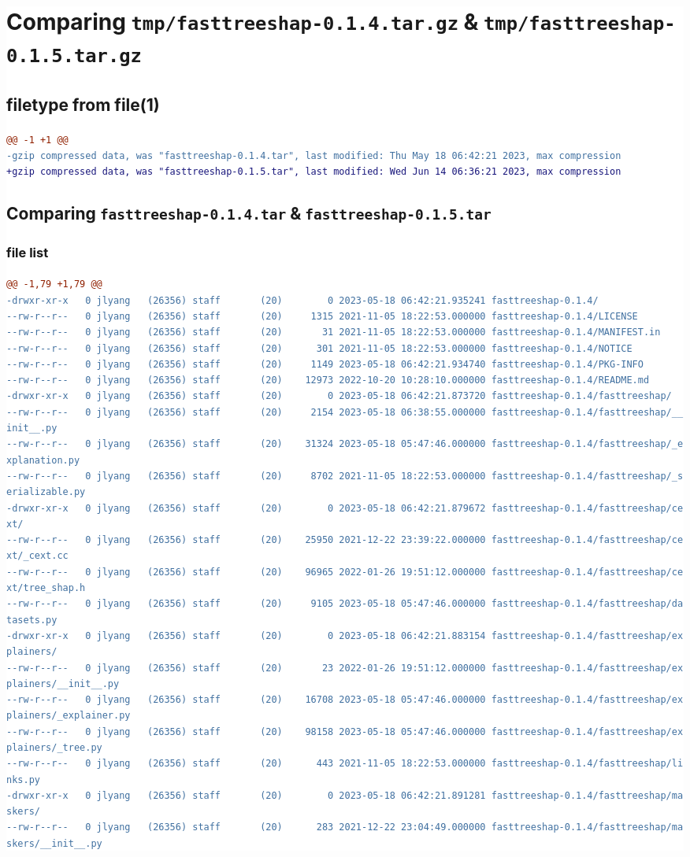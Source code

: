 # Comparing `tmp/fasttreeshap-0.1.4.tar.gz` & `tmp/fasttreeshap-0.1.5.tar.gz`

## filetype from file(1)

```diff
@@ -1 +1 @@
-gzip compressed data, was "fasttreeshap-0.1.4.tar", last modified: Thu May 18 06:42:21 2023, max compression
+gzip compressed data, was "fasttreeshap-0.1.5.tar", last modified: Wed Jun 14 06:36:21 2023, max compression
```

## Comparing `fasttreeshap-0.1.4.tar` & `fasttreeshap-0.1.5.tar`

### file list

```diff
@@ -1,79 +1,79 @@
-drwxr-xr-x   0 jlyang   (26356) staff       (20)        0 2023-05-18 06:42:21.935241 fasttreeshap-0.1.4/
--rw-r--r--   0 jlyang   (26356) staff       (20)     1315 2021-11-05 18:22:53.000000 fasttreeshap-0.1.4/LICENSE
--rw-r--r--   0 jlyang   (26356) staff       (20)       31 2021-11-05 18:22:53.000000 fasttreeshap-0.1.4/MANIFEST.in
--rw-r--r--   0 jlyang   (26356) staff       (20)      301 2021-11-05 18:22:53.000000 fasttreeshap-0.1.4/NOTICE
--rw-r--r--   0 jlyang   (26356) staff       (20)     1149 2023-05-18 06:42:21.934740 fasttreeshap-0.1.4/PKG-INFO
--rw-r--r--   0 jlyang   (26356) staff       (20)    12973 2022-10-20 10:28:10.000000 fasttreeshap-0.1.4/README.md
-drwxr-xr-x   0 jlyang   (26356) staff       (20)        0 2023-05-18 06:42:21.873720 fasttreeshap-0.1.4/fasttreeshap/
--rw-r--r--   0 jlyang   (26356) staff       (20)     2154 2023-05-18 06:38:55.000000 fasttreeshap-0.1.4/fasttreeshap/__init__.py
--rw-r--r--   0 jlyang   (26356) staff       (20)    31324 2023-05-18 05:47:46.000000 fasttreeshap-0.1.4/fasttreeshap/_explanation.py
--rw-r--r--   0 jlyang   (26356) staff       (20)     8702 2021-11-05 18:22:53.000000 fasttreeshap-0.1.4/fasttreeshap/_serializable.py
-drwxr-xr-x   0 jlyang   (26356) staff       (20)        0 2023-05-18 06:42:21.879672 fasttreeshap-0.1.4/fasttreeshap/cext/
--rw-r--r--   0 jlyang   (26356) staff       (20)    25950 2021-12-22 23:39:22.000000 fasttreeshap-0.1.4/fasttreeshap/cext/_cext.cc
--rw-r--r--   0 jlyang   (26356) staff       (20)    96965 2022-01-26 19:51:12.000000 fasttreeshap-0.1.4/fasttreeshap/cext/tree_shap.h
--rw-r--r--   0 jlyang   (26356) staff       (20)     9105 2023-05-18 05:47:46.000000 fasttreeshap-0.1.4/fasttreeshap/datasets.py
-drwxr-xr-x   0 jlyang   (26356) staff       (20)        0 2023-05-18 06:42:21.883154 fasttreeshap-0.1.4/fasttreeshap/explainers/
--rw-r--r--   0 jlyang   (26356) staff       (20)       23 2022-01-26 19:51:12.000000 fasttreeshap-0.1.4/fasttreeshap/explainers/__init__.py
--rw-r--r--   0 jlyang   (26356) staff       (20)    16708 2023-05-18 05:47:46.000000 fasttreeshap-0.1.4/fasttreeshap/explainers/_explainer.py
--rw-r--r--   0 jlyang   (26356) staff       (20)    98158 2023-05-18 05:47:46.000000 fasttreeshap-0.1.4/fasttreeshap/explainers/_tree.py
--rw-r--r--   0 jlyang   (26356) staff       (20)      443 2021-11-05 18:22:53.000000 fasttreeshap-0.1.4/fasttreeshap/links.py
-drwxr-xr-x   0 jlyang   (26356) staff       (20)        0 2023-05-18 06:42:21.891281 fasttreeshap-0.1.4/fasttreeshap/maskers/
--rw-r--r--   0 jlyang   (26356) staff       (20)      283 2021-12-22 23:04:49.000000 fasttreeshap-0.1.4/fasttreeshap/maskers/__init__.py
```